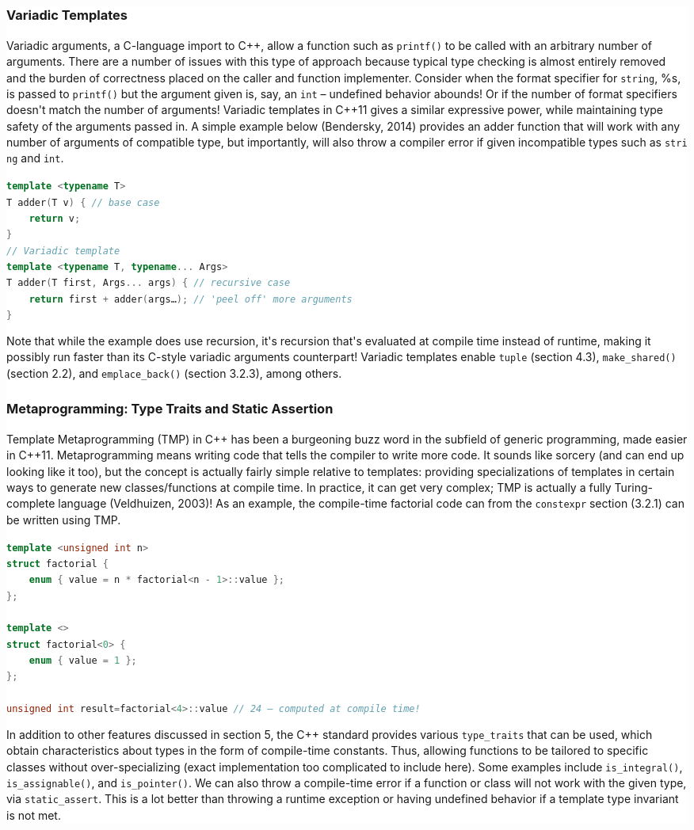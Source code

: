 ### Variadic Templates
Variadic arguments, a C-language import to C++, allow a function such as `printf()` to be called with an arbitrary number of arguments.  There are a number of issues with this type of approach because typical type checking is almost entirely removed and the burden of correctness placed on the caller and function implementer.  Consider when the format specifier for `string`, %s, is passed to `printf()` but the argument given is, say, an `int` – undefined behavior abounds! Or if the number of format specifiers doesn't match the number of arguments! Variadic templates in C++11 gives a similar expressive power, while maintaining type safety of the arguments passed in.  A simple example below (Bendersky, 2014) provides an adder function that will work with any number of arguments of compatible type, but importantly, will also throw a compiler error if given incompatible types such as `string` and `int`.

```c++
template <typename T>  
T adder(T v) { // base case  
	return v;  
}  
// Variadic template  
template <typename T, typename... Args>  
T adder(T first, Args... args) { // recursive case  
	return first + adder(args…); // 'peel off' more arguments  
}
```

Note that while the example does use recursion, it's recursion that's evaluated at compile time instead of runtime, making it possibly run faster than its C-style variadic arguments counterpart!  Variadic templates enable `tuple` (section 4.3), `make_shared()` (section 2.2), and `emplace_back()` (section 3.2.3), among others.

### Metaprogramming: Type Traits and Static Assertion
Template Metaprogramming (TMP) in C++ has been a burgeoning buzz word in the subfield of generic programming, made easier in C++11.  Metaprogramming means writing code that tells the compiler to write more code.  It sounds like sorcery (and can end up looking like it too), but the concept is actually fairly simple relative to templates: providing specializations of templates in certain ways to generate new classes/functions at compile time.  In practice, it can get very complex; TMP is actually a fully Turing-complete language (Veldhuizen, 2003)! As an example, the compile-time factorial code can from the `constexpr` section (3.2.1) can be written using TMP.

```c++
template <unsigned int n>  
struct factorial {  
	enum { value = n * factorial<n - 1>::value };
};  

template <>  
struct factorial<0> {  
	enum { value = 1 };
};  

unsigned int result=factorial<4>::value // 24 – computed at compile time!
```

In addition to other features discussed in section 5, the C++ standard provides various `type_traits` that can be used, which obtain characteristics about types in the form of compile-time constants.  Thus, allowing functions to be tailored to specific classes without over-specializing (exact implementation too complicated to include here).  Some examples include `is_integral()`, `is_assignable()`, and `is_pointer()`.  We can also throw a compile-time error if a function or class will not work with the given type, via `static_assert`.  This is a lot better than throwing a runtime exception or having undefined behavior if a template type invariant is not met.
